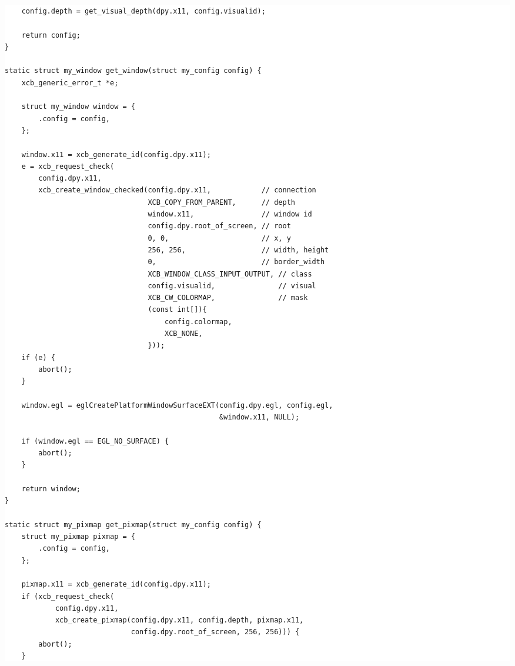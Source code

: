         config.depth = get_visual_depth(dpy.x11, config.visualid);

        return config;
    }

    static struct my_window get_window(struct my_config config) {
        xcb_generic_error_t *e;

        struct my_window window = {
            .config = config,
        };

        window.x11 = xcb_generate_id(config.dpy.x11);
        e = xcb_request_check(
            config.dpy.x11,
            xcb_create_window_checked(config.dpy.x11,            // connection
                                      XCB_COPY_FROM_PARENT,      // depth
                                      window.x11,                // window id
                                      config.dpy.root_of_screen, // root
                                      0, 0,                      // x, y
                                      256, 256,                  // width, height
                                      0,                         // border_width
                                      XCB_WINDOW_CLASS_INPUT_OUTPUT, // class
                                      config.visualid,               // visual
                                      XCB_CW_COLORMAP,               // mask
                                      (const int[]){
                                          config.colormap,
                                          XCB_NONE,
                                      }));
        if (e) {
            abort();
        }

        window.egl = eglCreatePlatformWindowSurfaceEXT(config.dpy.egl, config.egl,
                                                       &window.x11, NULL);

        if (window.egl == EGL_NO_SURFACE) {
            abort();
        }

        return window;
    }

    static struct my_pixmap get_pixmap(struct my_config config) {
        struct my_pixmap pixmap = {
            .config = config,
        };

        pixmap.x11 = xcb_generate_id(config.dpy.x11);
        if (xcb_request_check(
                config.dpy.x11,
                xcb_create_pixmap(config.dpy.x11, config.depth, pixmap.x11,
                                  config.dpy.root_of_screen, 256, 256))) {
            abort();
        }
